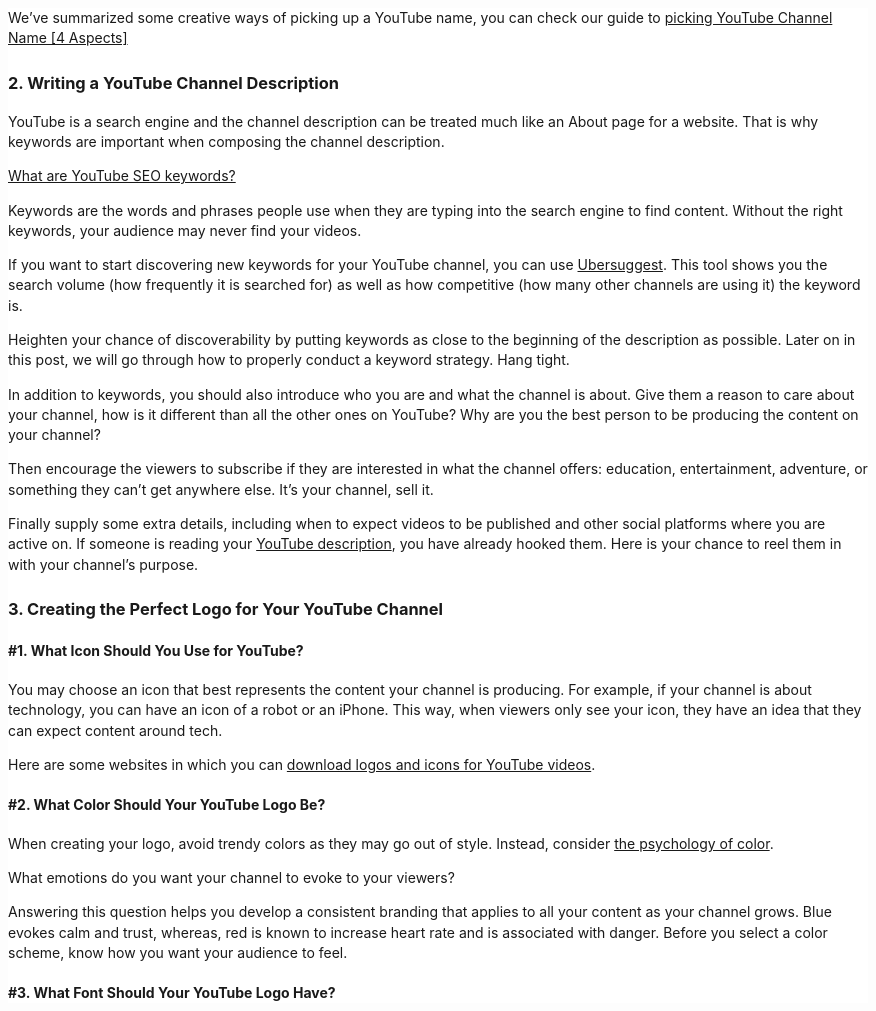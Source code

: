 We’ve summarized some creative ways of picking up a YouTube name, you can check our guide to [picking YouTube Channel Name \[4 Aspects\]](https://tools.techidaily.com/wondershare/filmora/download/)

### 2. Writing a YouTube Channel Description

YouTube is a search engine and the channel description can be treated much like an About page for a website. That is why keywords are important when composing the channel description.

[What are YouTube SEO keywords?](https://tools.techidaily.com/wondershare/filmora/download/)

Keywords are the words and phrases people use when they are typing into the search engine to find content. Without the right keywords, your audience may never find your videos.

If you want to start discovering new keywords for your YouTube channel, you can use [Ubersuggest](https://neilpatel.com/ubersuggest/). This tool shows you the search volume (how frequently it is searched for) as well as how competitive (how many other channels are using it) the keyword is.

Heighten your chance of discoverability by putting keywords as close to the beginning of the description as possible. Later on in this post, we will go through how to properly conduct a keyword strategy. Hang tight.

In addition to keywords, you should also introduce who you are and what the channel is about. Give them a reason to care about your channel, how is it different than all the other ones on YouTube? Why are you the best person to be producing the content on your channel?

Then encourage the viewers to subscribe if they are interested in what the channel offers: education, entertainment, adventure, or something they can’t get anywhere else. It’s your channel, sell it.

Finally supply some extra details, including when to expect videos to be published and other social platforms where you are active on. If someone is reading your [YouTube description](https://tools.techidaily.com/wondershare/filmora/download/), you have already hooked them. Here is your chance to reel them in with your channel’s purpose.

### 3. Creating the Perfect Logo for Your YouTube Channel

#### #1. What Icon Should You Use for YouTube?

You may choose an icon that best represents the content your channel is producing. For example, if your channel is about technology, you can have an icon of a robot or an iPhone. This way, when viewers only see your icon, they have an idea that they can expect content around tech.

Here are some websites in which you can [download logos and icons for YouTube videos](https://tools.techidaily.com/wondershare/filmora/download/).

#### #2. What Color Should Your YouTube Logo Be?

When creating your logo, avoid trendy colors as they may go out of style. Instead, consider [the psychology of color](https://99designs.ca/blog/tips/how-color-impacts-emotions-and-behaviors/).

What emotions do you want your channel to evoke to your viewers?

Answering this question helps you develop a consistent branding that applies to all your content as your channel grows. Blue evokes calm and trust, whereas, red is known to increase heart rate and is associated with danger. Before you select a color scheme, know how you want your audience to feel.

#### #3. What Font Should Your YouTube Logo Have?
